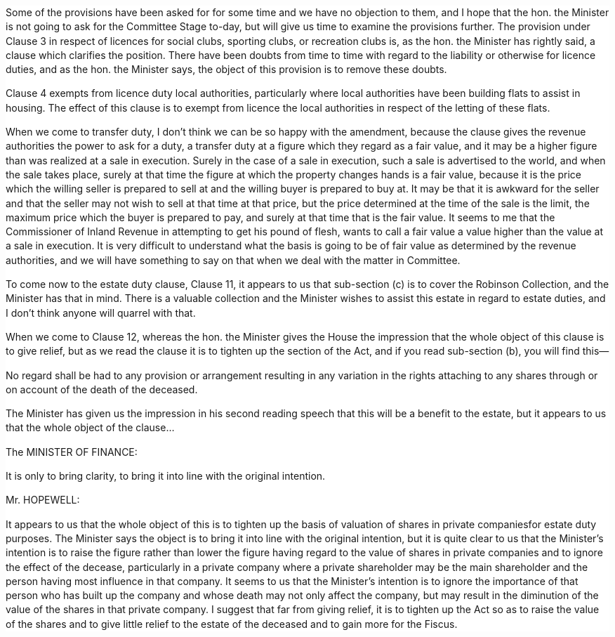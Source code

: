 <p>Some of the provisions have been asked for for some time and we have no objection to them, and I hope that the hon. the Minister is not going to ask for the Committee Stage to-day, but will give us time to examine the provisions further. The provision under Clause 3 in respect of licences for social clubs, sporting clubs, or recreation clubs is, as the hon. the Minister has rightly said, a clause which clarifies the position. There have been doubts from time to time with regard to the liability or otherwise for licence duties, and as the hon. the Minister says, the object of this provision is to remove these doubts.</p>

<p>Clause 4 exempts from licence duty local authorities, particularly where local authorities have been building flats to assist in housing. The effect of this clause is to exempt from licence the local authorities in respect of the letting of these flats.</p>

<p>When we come to transfer duty, I don&#x2019;t think we can be so happy with the amendment, because the clause gives the revenue authorities the power to ask for a duty, a transfer duty at a figure which they regard as a fair value, and it may be a higher figure than was realized at a sale in execution. Surely in the case of a sale in execution, such a sale is advertised to the world, and when the sale takes place, surely at that time the figure at which the property changes hands is a fair value, because it is the price which the willing seller is prepared to sell at and the willing buyer is prepared to buy at. It may be that it is awkward for the seller and that the seller may not wish to sell at that time at that price, but the price determined at the time of the sale is the limit, the maximum price which the buyer is prepared to pay, and surely at that time that is the fair value. It seems to me that the Commissioner of Inland Revenue in attempting to get his pound of flesh, wants to call a fair value a value higher than the value at a sale in execution. It is very difficult to understand what the basis is going to be of fair value as determined by the revenue authorities, and we will have something to say on that when we deal with the matter in Committee.</p>

<p>To come now to the estate duty clause, Clause 11, it appears to us that sub-section (c) is to cover the Robinson Collection, and the Minister has that in mind. There is a valuable collection and the Minister wishes to assist this estate in regard to estate duties, and I don&#x2019;t think anyone will quarrel with that.</p>

<p>When we come to Clause 12, whereas the hon. the Minister gives the House the impression that the whole object of this clause is to give relief, but as we read the clause it is to tighten up the section of the Act, and if you read sub-section (b), you will find this&#x2014;</p>

<block name="quote">No regard shall be had to any provision or arrangement resulting in any variation in the rights attaching to any shares through or on account of the death of the deceased.</block>

<p>The Minister has given us the impression in his second reading speech that this will be a benefit to the estate, but it appears to us that the whole object of the clause&#x2026;</p>

</speech>

<speech by="#minister_of_finance">

<from>The <person refersTo="hansard_za">MINISTER OF FINANCE</person>:</from>

<p>It is only to bring clarity, to bring it into line with the original intention.</p>

</speech>

<speech by="#hopewell">

<from>Mr. <person refersTo="hansard_za">HOPEWELL</person>:</from>

<p>It appears to us that the whole object of this is to tighten up the basis of valuation of shares in private companies<span class="col_8753-8754" refersTo="page_0733"/>for estate duty purposes. The Minister says the object is to bring it into line with the original intention, but it is quite clear to us that the Minister&#x2019;s intention is to raise the figure rather than lower the figure having regard to the value of shares in private companies and to ignore the effect of the decease, particularly in a private company where a private shareholder may be the main shareholder and the person having most influence in that company. It seems to us that the Minister&#x2019;s intention is to ignore the importance of that person who has built up the company and whose death may not only affect the company, but may result in the diminution of the value of the shares in that private company. I suggest that far from giving relief, it is to tighten up the Act so as to raise the value of the shares and to give little relief to the estate of the deceased and to gain more for the Fiscus.</p>
